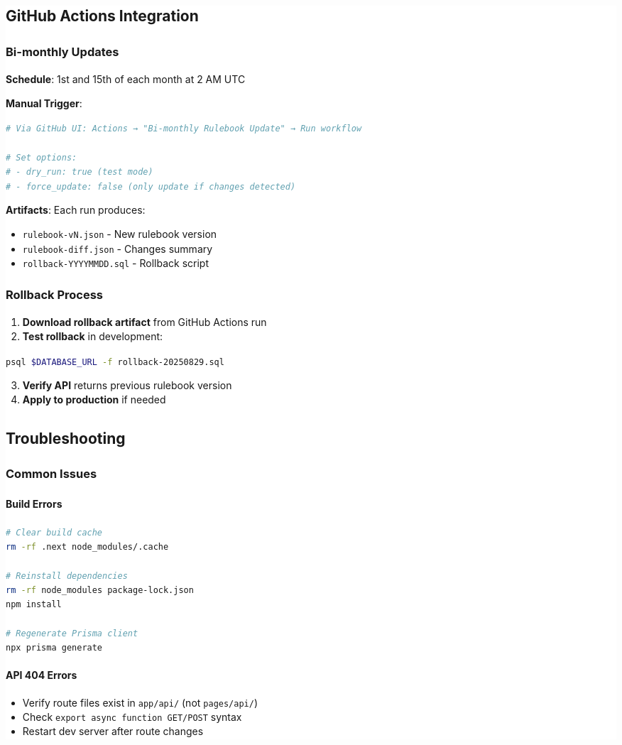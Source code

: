 ## GitHub Actions Integration

### Bi-monthly Updates

**Schedule**: 1st and 15th of each month at 2 AM UTC

**Manual Trigger**:
```bash
# Via GitHub UI: Actions → "Bi-monthly Rulebook Update" → Run workflow

# Set options:
# - dry_run: true (test mode)
# - force_update: false (only update if changes detected)
```

**Artifacts**: Each run produces:
- `rulebook-vN.json` - New rulebook version
- `rulebook-diff.json` - Changes summary  
- `rollback-YYYYMMDD.sql` - Rollback script

### Rollback Process

1. **Download rollback artifact** from GitHub Actions run
2. **Test rollback** in development:
```bash
psql $DATABASE_URL -f rollback-20250829.sql
```
3. **Verify API** returns previous rulebook version
4. **Apply to production** if needed

## Troubleshooting

### Common Issues

#### Build Errors
```bash
# Clear build cache
rm -rf .next node_modules/.cache

# Reinstall dependencies  
rm -rf node_modules package-lock.json
npm install

# Regenerate Prisma client
npx prisma generate
```

#### API 404 Errors
- Verify route files exist in `app/api/` (not `pages/api/`)
- Check `export async function GET/POST` syntax
- Restart dev server after route changes
